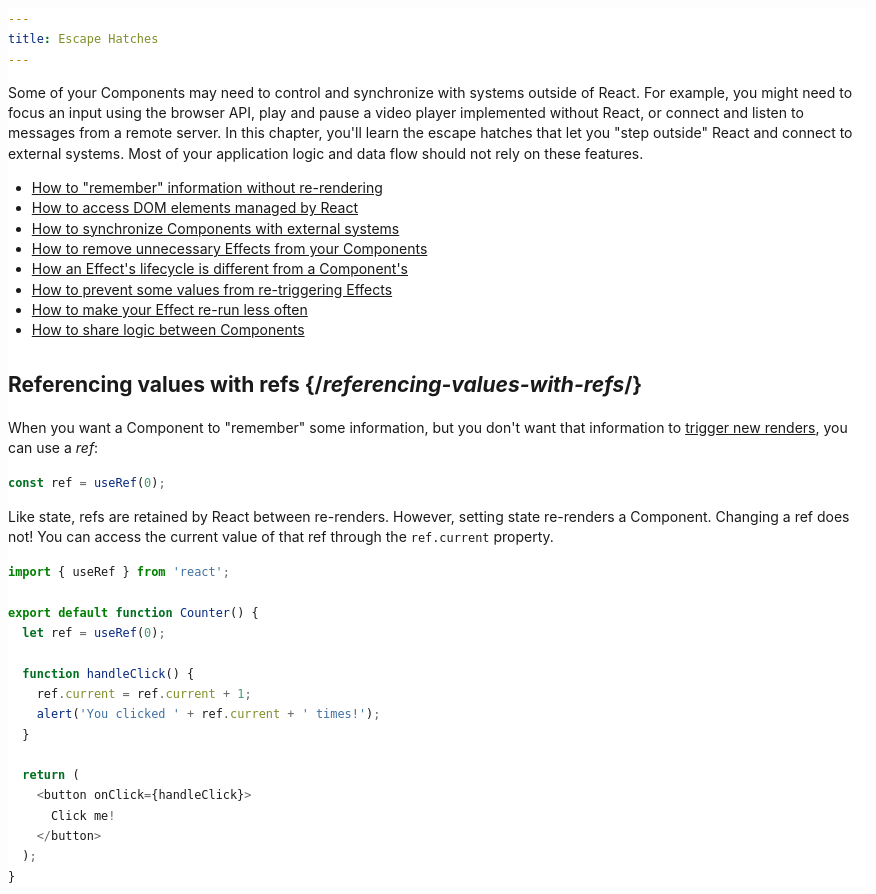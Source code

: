 ```yaml
---
title: Escape Hatches
---
```


<Intro>

Some of your Components may need to control and synchronize with systems outside of React. For example, you might need to focus an input using the browser API, play and pause a video player implemented without React, or connect and listen to messages from a remote server. In this chapter, you'll learn the escape hatches that let you "step outside" React and connect to external systems. Most of your application logic and data flow should not rely on these features.

</Intro>

<YouWillLearn isChapter={true}>

* [How to "remember" information without re-rendering](/learn/referencing-values-with-refs)
* [How to access DOM elements managed by React](/learn/manipulating-the-dom-with-refs)
* [How to synchronize Components with external systems](/learn/synchronizing-with-effects)
* [How to remove unnecessary Effects from your Components](/learn/you-might-not-need-an-effect)
* [How an Effect's lifecycle is different from a Component's](/learn/lifecycle-of-reactive-effects)
* [How to prevent some values from re-triggering Effects](/learn/separating-events-from-effects)
* [How to make your Effect re-run less often](/learn/removing-effect-dependencies)
* [How to share logic between Components](/learn/reusing-logic-with-custom-hooks)

</YouWillLearn>

## Referencing values with refs {/*referencing-values-with-refs*/}

When you want a Component to "remember" some information, but you don't want that information to [trigger new renders](/learn/render-and-commit), you can use a *ref*:

```js
const ref = useRef(0);
```

Like state, refs are retained by React between re-renders. However, setting state re-renders a Component. Changing a ref does not! You can access the current value of that ref through the `ref.current` property.

<Sandpack>

```js
import { useRef } from 'react';

export default function Counter() {
  let ref = useRef(0);

  function handleClick() {
    ref.current = ref.current + 1;
    alert('You clicked ' + ref.current + ' times!');
  }

  return (
    <button onClick={handleClick}>
      Click me!
    </button>
  );
}
```
